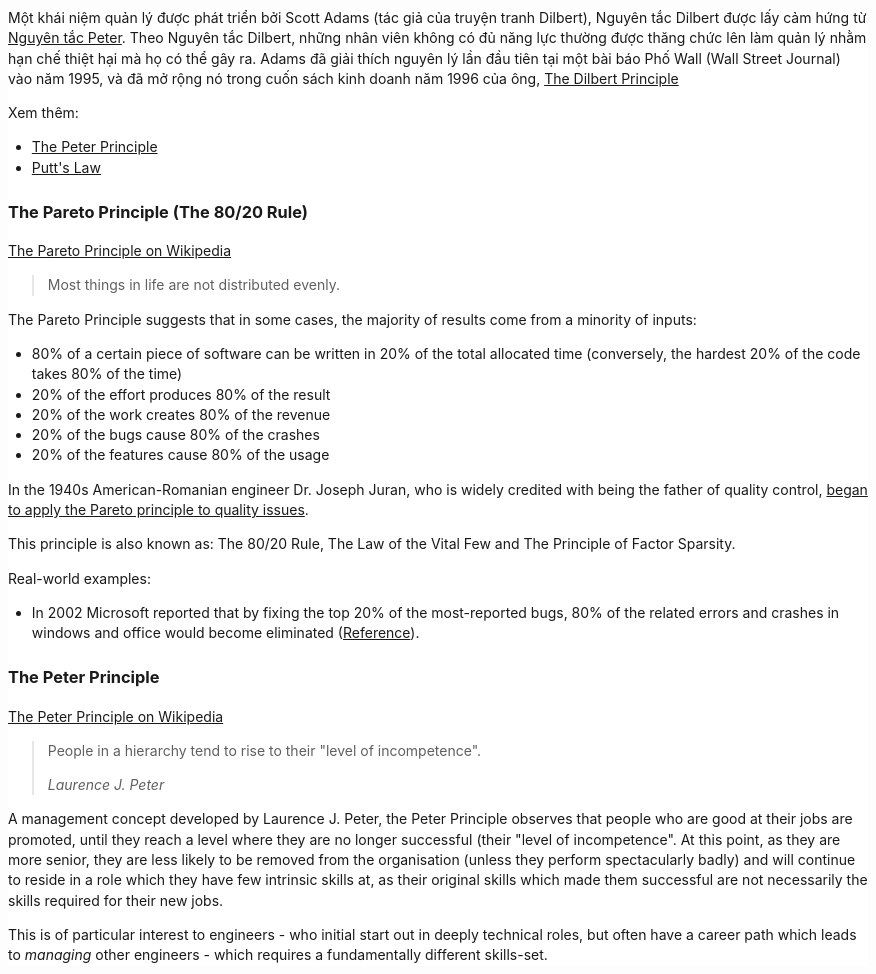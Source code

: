 Một khái niệm quản lý được phát triển bởi Scott Adams (tác giả của truyện tranh Dilbert), Nguyên tắc Dilbert được lấy cảm hứng từ [Nguyên tắc Peter](#the-peter-principle). Theo Nguyên tắc Dilbert, những nhân viên không có đủ năng lực thường được thăng chức lên làm quản lý nhằm hạn chế thiệt hại mà họ có thể gây ra. Adams đã giải thích nguyên lý lần đầu tiên tại một bài báo Phố Wall (Wall Street Journal) vào năm 1995, và đã mở rộng nó trong cuốn sách kinh doanh năm 1996 của ông, [The Dilbert Principle](#reading-list)

Xem thêm:

- [The Peter Principle](#the-peter-principle)
- [Putt's Law](#putts-law)

### The Pareto Principle (The 80/20 Rule)

[The Pareto Principle on Wikipedia](https://en.wikipedia.org/wiki/Pareto_principle)

> Most things in life are not distributed evenly.

The Pareto Principle suggests that in some cases, the majority of results come from a minority of inputs:

- 80% of a certain piece of software can be written in 20% of the total allocated time (conversely, the hardest 20% of the code takes 80% of the time)
- 20% of the effort produces 80% of the result
- 20% of the work creates 80% of the revenue
- 20% of the bugs cause 80% of the crashes
- 20% of the features cause 80% of the usage

In the 1940s American-Romanian engineer Dr. Joseph Juran, who is widely credited with being the father of quality control, [began to apply the Pareto principle to quality issues](https://en.wikipedia.org/wiki/Joseph_M._Juran).

This principle is also known as: The 80/20 Rule, The Law of the Vital Few and The Principle of Factor Sparsity.

Real-world examples:

- In 2002 Microsoft reported that by fixing the top 20% of the most-reported bugs, 80% of the related errors and crashes in windows and office would become eliminated ([Reference](https://www.crn.com/news/security/18821726/microsofts-ceo-80-20-rule-applies-to-bugs-not-just-features.htm)).

### The Peter Principle

[The Peter Principle on Wikipedia](https://en.wikipedia.org/wiki/Peter_principle)

> People in a hierarchy tend to rise to their "level of incompetence".
>
> _Laurence J. Peter_

A management concept developed by Laurence J. Peter, the Peter Principle observes that people who are good at their jobs are promoted, until they reach a level where they are no longer successful (their "level of incompetence". At this point, as they are more senior, they are less likely to be removed from the organisation (unless they perform spectacularly badly) and will continue to reside in a role which they have few intrinsic skills at, as their original skills which made them successful are not necessarily the skills required for their new jobs.

This is of particular interest to engineers - who initial start out in deeply technical roles, but often have a career path which leads to _managing_ other engineers - which requires a fundamentally different skills-set.
